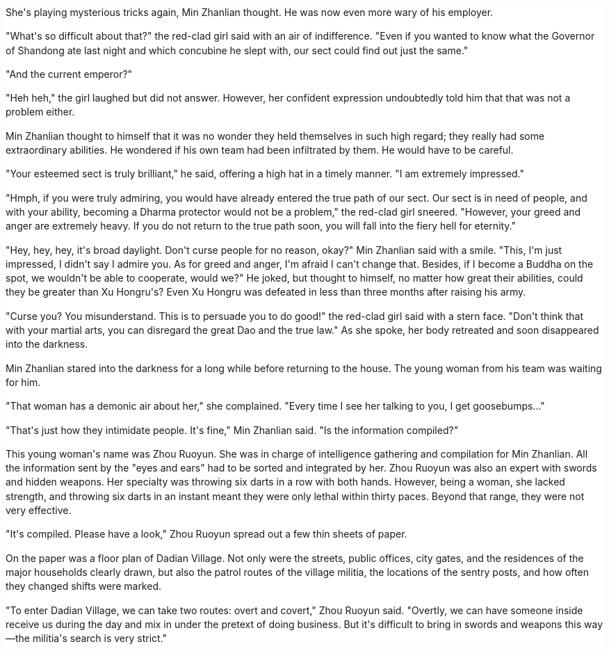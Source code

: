 She's playing mysterious tricks again, Min Zhanlian thought. He was now even more wary of his employer.

"What's so difficult about that?" the red-clad girl said with an air of indifference. "Even if you wanted to know what the Governor of Shandong ate last night and which concubine he slept with, our sect could find out just the same."

"And the current emperor?"

"Heh heh," the girl laughed but did not answer. However, her confident expression undoubtedly told him that that was not a problem either.

Min Zhanlian thought to himself that it was no wonder they held themselves in such high regard; they really had some extraordinary abilities. He wondered if his own team had been infiltrated by them. He would have to be careful.

"Your esteemed sect is truly brilliant," he said, offering a high hat in a timely manner. "I am extremely impressed."

"Hmph, if you were truly admiring, you would have already entered the true path of our sect. Our sect is in need of people, and with your ability, becoming a Dharma protector would not be a problem," the red-clad girl sneered. "However, your greed and anger are extremely heavy. If you do not return to the true path soon, you will fall into the fiery hell for eternity."

"Hey, hey, hey, it's broad daylight. Don't curse people for no reason, okay?" Min Zhanlian said with a smile. "This, I'm just impressed, I didn't say I admire you. As for greed and anger, I'm afraid I can't change that. Besides, if I become a Buddha on the spot, we wouldn't be able to cooperate, would we?" He joked, but thought to himself, no matter how great their abilities, could they be greater than Xu Hongru's? Even Xu Hongru was defeated in less than three months after raising his army.

"Curse you? You misunderstand. This is to persuade you to do good!" the red-clad girl said with a stern face. "Don't think that with your martial arts, you can disregard the great Dao and the true law." As she spoke, her body retreated and soon disappeared into the darkness.

Min Zhanlian stared into the darkness for a long while before returning to the house. The young woman from his team was waiting for him.

"That woman has a demonic air about her," she complained. "Every time I see her talking to you, I get goosebumps..."

"That's just how they intimidate people. It's fine," Min Zhanlian said. "Is the information compiled?"

This young woman's name was Zhou Ruoyun. She was in charge of intelligence gathering and compilation for Min Zhanlian. All the information sent by the "eyes and ears" had to be sorted and integrated by her. Zhou Ruoyun was also an expert with swords and hidden weapons. Her specialty was throwing six darts in a row with both hands. However, being a woman, she lacked strength, and throwing six darts in an instant meant they were only lethal within thirty paces. Beyond that range, they were not very effective.

"It's compiled. Please have a look," Zhou Ruoyun spread out a few thin sheets of paper.

On the paper was a floor plan of Dadian Village. Not only were the streets, public offices, city gates, and the residences of the major households clearly drawn, but also the patrol routes of the village militia, the locations of the sentry posts, and how often they changed shifts were marked.

"To enter Dadian Village, we can take two routes: overt and covert," Zhou Ruoyun said. "Overtly, we can have someone inside receive us during the day and mix in under the pretext of doing business. But it's difficult to bring in swords and weapons this way—the militia's search is very strict."
